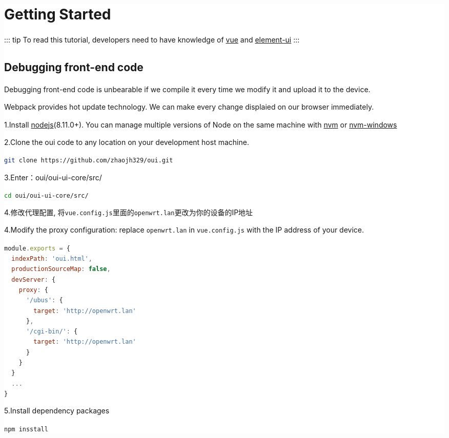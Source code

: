 # Getting Started

::: tip
To read this tutorial, developers need to have knowledge of [vue](https://cn.vuejs.org/) and [element-ui](https://element.eleme.io)
:::

## Debugging front-end code

Debugging front-end code is unbearable if we compile it every time we modify it and upload it to the device.

Webpack provides hot update technology. We can make every change displaied on our browser immediately.

1.Install [nodejs](https://nodejs.org)(8.11.0+). You can manage multiple versions of Node on the same machine
with [nvm](https://github.com/creationix/nvm) or [nvm-windows](https://github.com/coreybutler/nvm-windows)

2.Clone the oui code to any location on your development host machine.
``` bash
git clone https://github.com/zhaojh329/oui.git
```

3.Enter：oui/oui-ui-core/src/
``` bash
cd oui/oui-ui-core/src/
```

4.修改代理配置, 将`vue.config.js`里面的`openwrt.lan`更改为你的设备的IP地址

4.Modify the proxy configuration: replace `openwrt.lan` in `vue.config.js` with the IP address of your device.

``` js
module.exports = {
  indexPath: 'oui.html',
  productionSourceMap: false,
  devServer: {
    proxy: {
      '/ubus': {
        target: 'http://openwrt.lan'
      },
      '/cgi-bin/': {
        target: 'http://openwrt.lan'
      }
    }
  }
  ...
}
```

5.Install dependency packages
``` bash
npm insstall
```
